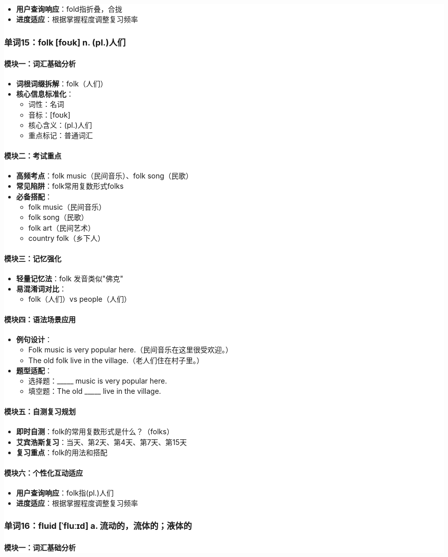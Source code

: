 - **用户查询响应**：fold指折叠，合拢
- **进度适应**：根据掌握程度调整复习频率

### 单词15：folk [foʊk] n. (pl.)人们

#### 模块一：词汇基础分析

- **词根词缀拆解**：folk（人们）
- **核心信息标准化**：
  - 词性：名词
  - 音标：[foʊk]
  - 核心含义：(pl.)人们
  - 重点标记：普通词汇

#### 模块二：考试重点

- **高频考点**：folk music（民间音乐）、folk song（民歌）
- **常见陷阱**：folk常用复数形式folks
- **必备搭配**：
  - folk music（民间音乐）
  - folk song（民歌）
  - folk art（民间艺术）
  - country folk（乡下人）

#### 模块三：记忆强化

- **轻量记忆法**：folk 发音类似"佛克"
- **易混淆词对比**：
  - folk（人们）vs people（人们）

#### 模块四：语法场景应用

- **例句设计**：
  - Folk music is very popular here.（民间音乐在这里很受欢迎。）
  - The old folk live in the village.（老人们住在村子里。）
- **题型适配**：
  - 选择题：_____ music is very popular here.
  - 填空题：The old _____ live in the village.

#### 模块五：自测复习规划

- **即时自测**：folk的常用复数形式是什么？（folks）
- **艾宾浩斯复习**：当天、第2天、第4天、第7天、第15天
- **复习重点**：folk的用法和搭配

#### 模块六：个性化互动适应

- **用户查询响应**：folk指(pl.)人们
- **进度适应**：根据掌握程度调整复习频率

### 单词16：fluid [ˈfluːɪd] a. 流动的，流体的；液体的

#### 模块一：词汇基础分析
